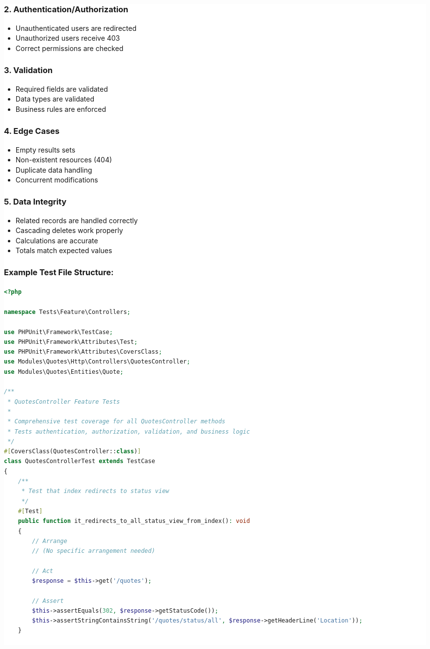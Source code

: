 ### 2. Authentication/Authorization
- Unauthenticated users are redirected
- Unauthorized users receive 403
- Correct permissions are checked

### 3. Validation
- Required fields are validated
- Data types are validated
- Business rules are enforced

### 4. Edge Cases
- Empty results sets
- Non-existent resources (404)
- Duplicate data handling
- Concurrent modifications

### 5. Data Integrity
- Related records are handled correctly
- Cascading deletes work properly
- Calculations are accurate
- Totals match expected values

### Example Test File Structure:

```php
<?php

namespace Tests\Feature\Controllers;

use PHPUnit\Framework\TestCase;
use PHPUnit\Framework\Attributes\Test;
use PHPUnit\Framework\Attributes\CoversClass;
use Modules\Quotes\Http\Controllers\QuotesController;
use Modules\Quotes\Entities\Quote;

/**
 * QuotesController Feature Tests
 * 
 * Comprehensive test coverage for all QuotesController methods
 * Tests authentication, authorization, validation, and business logic
 */
#[CoversClass(QuotesController::class)]
class QuotesControllerTest extends TestCase
{
    /**
     * Test that index redirects to status view
     */
    #[Test]
    public function it_redirects_to_all_status_view_from_index(): void
    {
        // Arrange
        // (No specific arrangement needed)
        
        // Act
        $response = $this->get('/quotes');
        
        // Assert
        $this->assertEquals(302, $response->getStatusCode());
        $this->assertStringContainsString('/quotes/status/all', $response->getHeaderLine('Location'));
    }
    
```